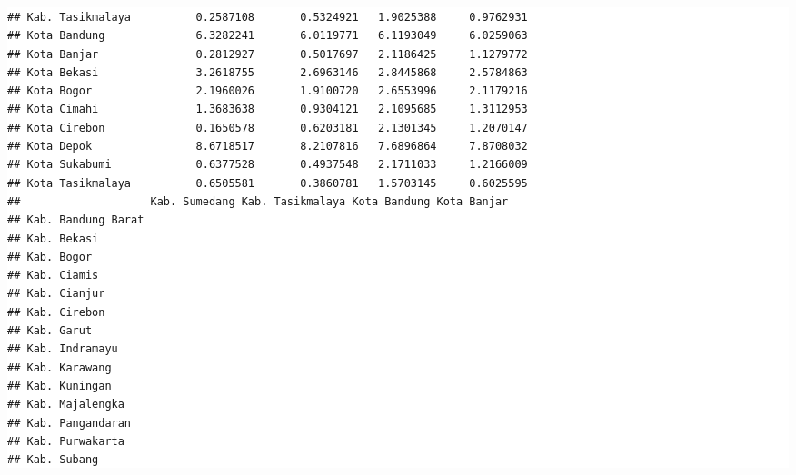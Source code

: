     ## Kab. Tasikmalaya          0.2587108       0.5324921   1.9025388     0.9762931
    ## Kota Bandung              6.3282241       6.0119771   6.1193049     6.0259063
    ## Kota Banjar               0.2812927       0.5017697   2.1186425     1.1279772
    ## Kota Bekasi               3.2618755       2.6963146   2.8445868     2.5784863
    ## Kota Bogor                2.1960026       1.9100720   2.6553996     2.1179216
    ## Kota Cimahi               1.3683638       0.9304121   2.1095685     1.3112953
    ## Kota Cirebon              0.1650578       0.6203181   2.1301345     1.2070147
    ## Kota Depok                8.6718517       8.2107816   7.6896864     7.8708032
    ## Kota Sukabumi             0.6377528       0.4937548   2.1711033     1.2166009
    ## Kota Tasikmalaya          0.6505581       0.3860781   1.5703145     0.6025595
    ##                    Kab. Sumedang Kab. Tasikmalaya Kota Bandung Kota Banjar
    ## Kab. Bandung Barat                                                        
    ## Kab. Bekasi                                                               
    ## Kab. Bogor                                                                
    ## Kab. Ciamis                                                               
    ## Kab. Cianjur                                                              
    ## Kab. Cirebon                                                              
    ## Kab. Garut                                                                
    ## Kab. Indramayu                                                            
    ## Kab. Karawang                                                             
    ## Kab. Kuningan                                                             
    ## Kab. Majalengka                                                           
    ## Kab. Pangandaran                                                          
    ## Kab. Purwakarta                                                           
    ## Kab. Subang                                                               